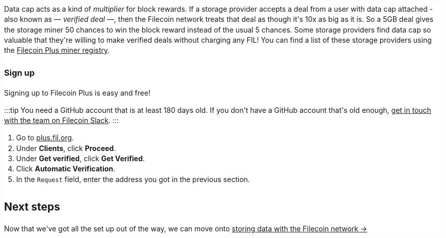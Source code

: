 Data cap acts as a kind of _multiplier_ for block rewards. If a storage provider accepts a deal from a user with data cap attached - also known as — _verified deal_ —, then the Filecoin network treats that deal as though it's 10x as big as it is. So a 5GB deal gives the storage miner 50 chances to win the block reward instead of the usual 5 chances. Some storage providers find data cap so valuable that they're willing to make verified deals without charging any FIL! You can find a list of these storage providers using the [Filecoin Plus miner registry](https://plus.fil.org/miners/).

### Sign up

Signing up to Filecoin Plus is easy and free!

:::tip
You need a GitHub account that is at least 180 days old. If you don't have a GitHub account that's old enough, [get in touch with the team on Filecoin Slack](https://filecoin.io/slack/).
:::

1. Go to [plus.fil.org](https://plus.fil.org).
1. Under **Clients**, click **Proceed**.
1. Under **Get verified**, click **Get Verified**.
1. Click **Automatic Verification**.
1. In the `Request` field, enter the address you got in the previous section.

## Next steps

Now that we've got all the set up out of the way, we can move onto [storing data with the Filecoin network →](./store-data.md) 

